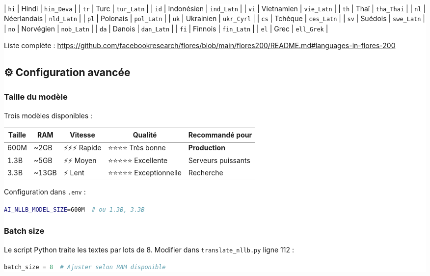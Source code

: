 | `hi` | Hindi | `hin_Deva` |
| `tr` | Turc | `tur_Latn` |
| `id` | Indonésien | `ind_Latn` |
| `vi` | Vietnamien | `vie_Latn` |
| `th` | Thaï | `tha_Thai` |
| `nl` | Néerlandais | `nld_Latn` |
| `pl` | Polonais | `pol_Latn` |
| `uk` | Ukrainien | `ukr_Cyrl` |
| `cs` | Tchèque | `ces_Latn` |
| `sv` | Suédois | `swe_Latn` |
| `no` | Norvégien | `nob_Latn` |
| `da` | Danois | `dan_Latn` |
| `fi` | Finnois | `fin_Latn` |
| `el` | Grec | `ell_Grek` |

Liste complète : https://github.com/facebookresearch/flores/blob/main/flores200/README.md#languages-in-flores-200

## ⚙️ Configuration avancée

### Taille du modèle

Trois modèles disponibles :

| Taille | RAM | Vitesse | Qualité | Recommandé pour |
|--------|-----|---------|---------|-----------------|
| 600M | ~2GB | ⚡⚡⚡ Rapide | ⭐⭐⭐⭐ Très bonne | **Production** |
| 1.3B | ~5GB | ⚡⚡ Moyen | ⭐⭐⭐⭐⭐ Excellente | Serveurs puissants |
| 3.3B | ~13GB | ⚡ Lent | ⭐⭐⭐⭐⭐ Exceptionnelle | Recherche |

Configuration dans `.env` :
```bash
AI_NLLB_MODEL_SIZE=600M  # ou 1.3B, 3.3B
```

### Batch size

Le script Python traite les textes par lots de 8. Modifier dans `translate_nllb.py` ligne 112 :

```python
batch_size = 8  # Ajuster selon RAM disponible
```
